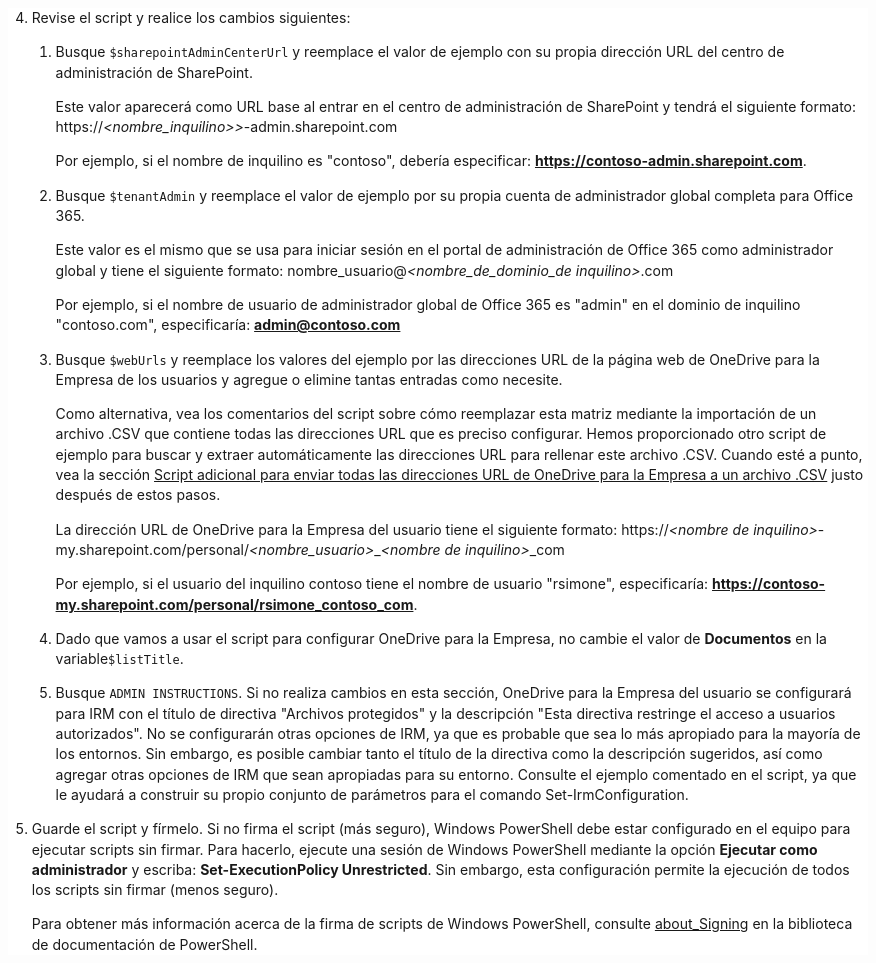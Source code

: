 4.  Revise el script y realice los cambios siguientes:

    1.  Busque `$sharepointAdminCenterUrl` y reemplace el valor de ejemplo con su propia dirección URL del centro de administración de SharePoint.

        Este valor aparecerá como URL base al entrar en el centro de administración de SharePoint y tendrá el siguiente formato: https://*&lt;nombre_inquilino>&gt;*-admin.sharepoint.com

        Por ejemplo, si el nombre de inquilino es "contoso", debería especificar: **https://contoso-admin.sharepoint.com**.

    2.  Busque `$tenantAdmin` y reemplace el valor de ejemplo por su propia cuenta de administrador global completa para Office 365.

        Este valor es el mismo que se usa para iniciar sesión en el portal de administración de Office 365 como administrador global y tiene el siguiente formato: nombre_usuario@*&lt;nombre_de_dominio_de inquilino&gt;*.com

        Por ejemplo, si el nombre de usuario de administrador global de Office 365 es "admin" en el dominio de inquilino "contoso.com", especificaría: **admin@contoso.com**

    3.  Busque `$webUrls` y reemplace los valores del ejemplo por las direcciones URL de la página web de OneDrive para la Empresa de los usuarios y agregue o elimine tantas entradas como necesite.

        Como alternativa, vea los comentarios del script sobre cómo reemplazar esta matriz mediante la importación de un archivo .CSV que contiene todas las direcciones URL que es preciso configurar.  Hemos proporcionado otro script de ejemplo para buscar y extraer automáticamente las direcciones URL para rellenar este archivo .CSV. Cuando esté a punto, vea la sección [Script adicional para enviar todas las direcciones URL de OneDrive para la Empresa a un archivo .CSV](#additional-script-to-output-all-onedrive-for-business-urls-to-a-csv-file) justo después de estos pasos.

        La dirección URL de OneDrive para la Empresa del usuario tiene el siguiente formato: https://*&lt;nombre de inquilino&gt;*-my.sharepoint.com/personal/*&lt;nombre_usuario&gt;*_*&lt;nombre de inquilino&gt;*_com

        Por ejemplo, si el usuario del inquilino contoso tiene el nombre de usuario "rsimone", especificaría: **https://contoso-my.sharepoint.com/personal/rsimone_contoso_com**.

    4.  Dado que vamos a usar el script para configurar OneDrive para la Empresa, no cambie el valor de **Documentos** en la variable`$listTitle`.

    5.  Busque `ADMIN INSTRUCTIONS`. Si no realiza cambios en esta sección, OneDrive para la Empresa del usuario se configurará para IRM con el título de directiva "Archivos protegidos" y la descripción "Esta directiva restringe el acceso a usuarios autorizados".  No se configurarán otras opciones de IRM, ya que es probable que sea lo más apropiado para la mayoría de los entornos. Sin embargo, es posible cambiar tanto el título de la directiva como la descripción sugeridos, así como agregar otras opciones de IRM que sean apropiadas para su entorno. Consulte el ejemplo comentado en el script, ya que le ayudará a construir su propio conjunto de parámetros para el comando Set-IrmConfiguration.

5.  Guarde el script y fírmelo. Si no firma el script (más seguro), Windows PowerShell debe estar configurado en el equipo para ejecutar scripts sin firmar. Para hacerlo, ejecute una sesión de Windows PowerShell mediante la opción **Ejecutar como administrador** y escriba: **Set-ExecutionPolicy Unrestricted**. Sin embargo, esta configuración permite la ejecución de todos los scripts sin firmar (menos seguro).

    Para obtener más información acerca de la firma de scripts de Windows PowerShell, consulte [about_Signing](https://technet.microsoft.com/library/hh847874.aspx) en la biblioteca de documentación de PowerShell.
